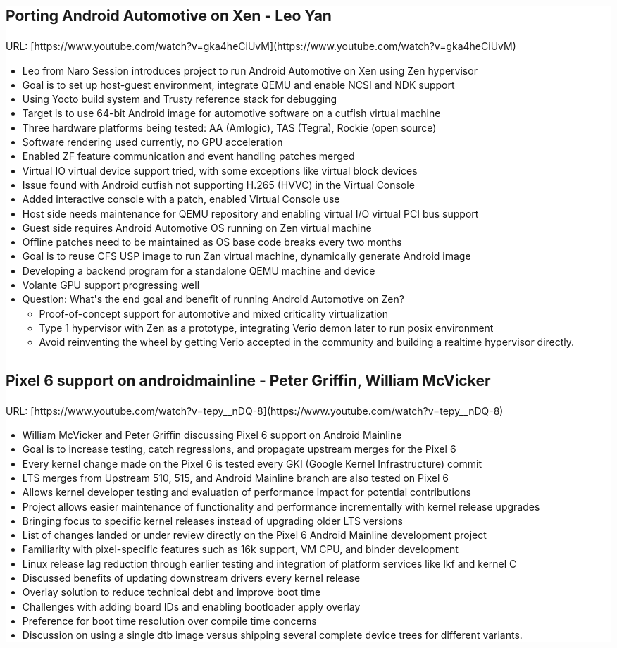 

## Porting Android Automotive on Xen - Leo Yan

URL: [https://www.youtube.com/watch?v=gka4heCiUvM](https://www.youtube.com/watch?v=gka4heCiUvM)

 * Leo from Naro Session introduces project to run Android Automotive on Xen using Zen hypervisor
* Goal is to set up host-guest environment, integrate QEMU and enable NCSI and NDK support
* Using Yocto build system and Trusty reference stack for debugging
* Target is to use 64-bit Android image for automotive software on a cutfish virtual machine
* Three hardware platforms being tested: AA (Amlogic), TAS (Tegra), Rockie (open source)
* Software rendering used currently, no GPU acceleration
* Enabled ZF feature communication and event handling patches merged
* Virtual IO virtual device support tried, with some exceptions like virtual block devices
* Issue found with Android cutfish not supporting H.265 (HVVC) in the Virtual Console
* Added interactive console with a patch, enabled Virtual Console use
* Host side needs maintenance for QEMU repository and enabling virtual I/O virtual PCI bus support
* Guest side requires Android Automotive OS running on Zen virtual machine
* Offline patches need to be maintained as OS base code breaks every two months
* Goal is to reuse CFS USP image to run Zan virtual machine, dynamically generate Android image
* Developing a backend program for a standalone QEMU machine and device
* Volante GPU support progressing well
* Question: What's the end goal and benefit of running Android Automotive on Zen?
  * Proof-of-concept support for automotive and mixed criticality virtualization
  * Type 1 hypervisor with Zen as a prototype, integrating Verio demon later to run posix environment
  * Avoid reinventing the wheel by getting Verio accepted in the community and building a realtime hypervisor directly.


## Pixel 6 support on androidmainline - Peter Griffin, William McVicker

URL: [https://www.youtube.com/watch?v=tepy__nDQ-8](https://www.youtube.com/watch?v=tepy__nDQ-8)

 * William McVicker and Peter Griffin discussing Pixel 6 support on Android Mainline
* Goal is to increase testing, catch regressions, and propagate upstream merges for the Pixel 6
* Every kernel change made on the Pixel 6 is tested every GKI (Google Kernel Infrastructure) commit
* LTS merges from Upstream 510, 515, and Android Mainline branch are also tested on Pixel 6
* Allows kernel developer testing and evaluation of performance impact for potential contributions
* Project allows easier maintenance of functionality and performance incrementally with kernel release upgrades
* Bringing focus to specific kernel releases instead of upgrading older LTS versions
* List of changes landed or under review directly on the Pixel 6 Android Mainline development project
* Familiarity with pixel-specific features such as 16k support, VM CPU, and binder development
* Linux release lag reduction through earlier testing and integration of platform services like lkf and kernel C
* Discussed benefits of updating downstream drivers every kernel release
* Overlay solution to reduce technical debt and improve boot time
* Challenges with adding board IDs and enabling bootloader apply overlay
* Preference for boot time resolution over compile time concerns
* Discussion on using a single dtb image versus shipping several complete device trees for different variants.

